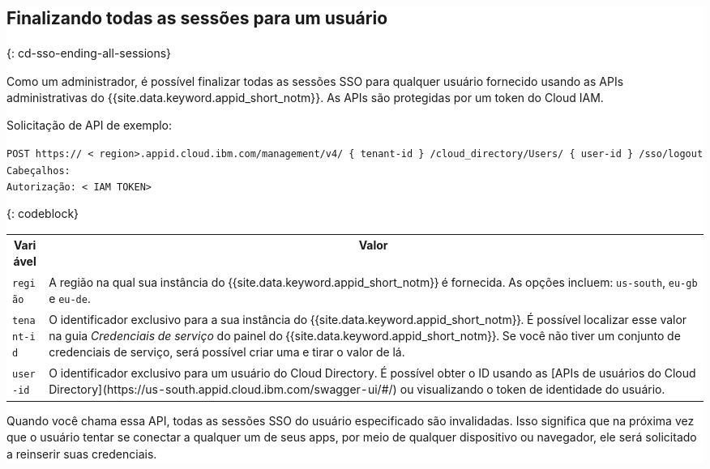 
## Finalizando todas as sessões para um usuário
{: cd-sso-ending-all-sessions}

Como um administrador, é possível finalizar todas as sessões SSO para qualquer usuário fornecido usando as APIs administrativas do {{site.data.keyword.appid_short_notm}}. As APIs são protegidas por um token do Cloud IAM.

Solicitação de API de exemplo:

```
POST https:// < region>.appid.cloud.ibm.com/management/v4/ { tenant-id } /cloud_directory/Users/ { user-id } /sso/logout
Cabeçalhos:
Autorização: < IAM TOKEN>
```
{: codeblock}

<table>
  <tr>
    <th>Variável</th>
    <th>Valor</th>
  </tr>
  <tr>
    <td><code>região</code></td>
    <td>A região na qual sua instância do {{site.data.keyword.appid_short_notm}} é fornecida. As opções incluem: <code>us-south</code>, <code>eu-gb</code> e <code>eu-de</code>.</td>
  </tr>
  <tr>
    <td><code>tenant-id</code></td>
    <td>O identificador exclusivo para a sua instância do {{site.data.keyword.appid_short_notm}}. É possível localizar esse valor na guia <em>Credenciais de serviço</em> do painel do {{site.data.keyword.appid_short_notm}}. Se você não tiver um conjunto de credenciais de serviço, será possível criar uma e tirar o valor de lá.</td>
  </tr>
  <tr>
    <td><code>user-id</code></td>
    <td>O identificador exclusivo para um usuário do Cloud Directory. É possível obter o ID usando as [APIs de usuários do Cloud Directory](https://us-south.appid.cloud.ibm.com/swagger-ui/#/) ou visualizando o token de identidade do usuário.</td>
  </tr>
</table>

Quando você chama essa API, todas as sessões SSO do usuário especificado são invalidadas. Isso significa que na próxima vez que o usuário tentar se conectar a qualquer um de seus apps, por meio de qualquer dispositivo ou navegador, ele será solicitado a reinserir suas credenciais.

